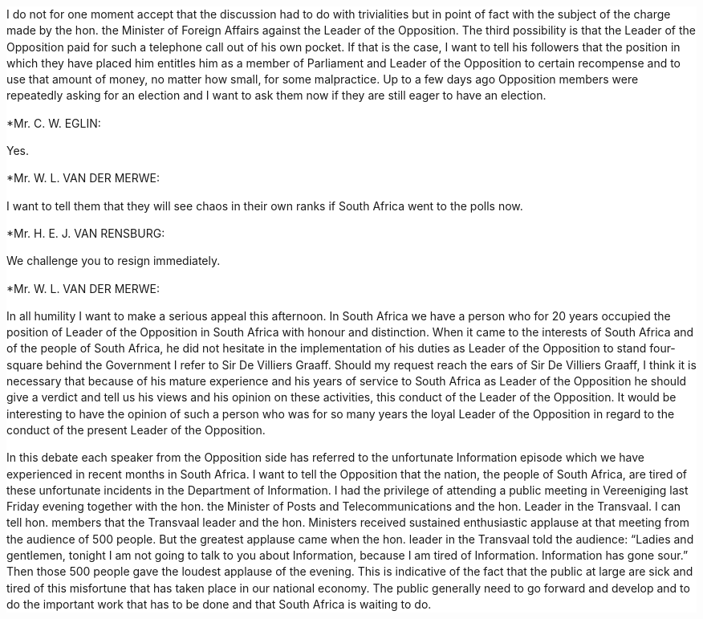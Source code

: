 <p>I do not for one moment accept that the discussion had to do with trivialities but in point of fact with the subject of the charge made by the hon. the Minister of Foreign Affairs against the Leader of the Opposition. The third possibility is that the Leader of the Opposition paid for such a telephone call out of his own pocket. If that is the case, I want to tell his followers that the position in which they have placed him entitles him as a member of Parliament and Leader of the Opposition to certain recompense and to use that amount of money, no matter how small, for some malpractice. Up to a few days ago Opposition members were repeatedly asking for an election and I want to ask them now if they are still eager to have an election.</p>

</speech>

<speech by="#eglin">

<from>*Mr. <person refersTo="hansard_za">C. W. EGLIN</person>:</from>

<p>Yes.</p>

</speech>

<speech by="#van_der_merwe">

<from>*Mr. <person refersTo="hansard_za">W. L. VAN DER MERWE</person>:</from>

<p>I want to tell them that they will see chaos in their own ranks if South Africa went to the polls now.</p>

</speech>

<speech by="#van_rensburg">

<from>*Mr. <person refersTo="hansard_za">H. E. J. VAN RENSBURG</person>:</from>

<p>We challenge you to resign immediately.</p>

</speech>

<speech by="#van_der_merwe">

<from>*Mr. <person refersTo="hansard_za">W. L. VAN DER MERWE</person>:</from>

<p>In all humility I want to make a serious appeal this afternoon. In South Africa we have a person who for 20 years occupied the position of Leader of the Opposition in South Africa with honour and distinction. When it came to the interests of South Africa and of the people of South Africa, he did not hesitate in the implementation of his duties as Leader of the Opposition to stand four-square behind the Government I refer to Sir De Villiers Graaff. Should my request reach the ears of Sir De Villiers Graaff, I think it is necessary that because of his mature experience and his years of service to South Africa as Leader of the Opposition he should give a verdict and tell us his views and his opinion on these activities, this conduct of the Leader of the Opposition. It would be interesting to have the opinion of such a person who was for so many years the loyal Leader of the Opposition in regard to the conduct of the present Leader of the Opposition.</p>

<p>In this debate each speaker from the Opposition side has referred to the unfortunate Information episode which we have experienced in recent months in South Africa. I want to tell the Opposition that the nation, the people of South Africa, are tired of these unfortunate incidents in the Department of Information. I had the <span class="col_4107-4108" refersTo="page_0449"/>privilege of attending a public meeting in Vereeniging last Friday evening together with the hon. the Minister of Posts and Telecommunications and the hon. Leader in the Transvaal. I can tell hon. members that the Transvaal leader and the hon. Ministers received sustained enthusiastic applause at that meeting from the audience of 500 people. But the greatest applause came when the hon. leader in the Transvaal told the audience: &#x201C;Ladies and gentlemen, tonight I am not going to talk to you about Information, because I am tired of Information. Information has gone sour.&#x201D; Then those 500 people gave the loudest applause of the evening. This is indicative of the fact that the public at large are sick and tired of this misfortune that has taken place in our national economy. The public generally need to go forward and develop and to do the important work that has to be done and that South Africa is waiting to do.</p>
